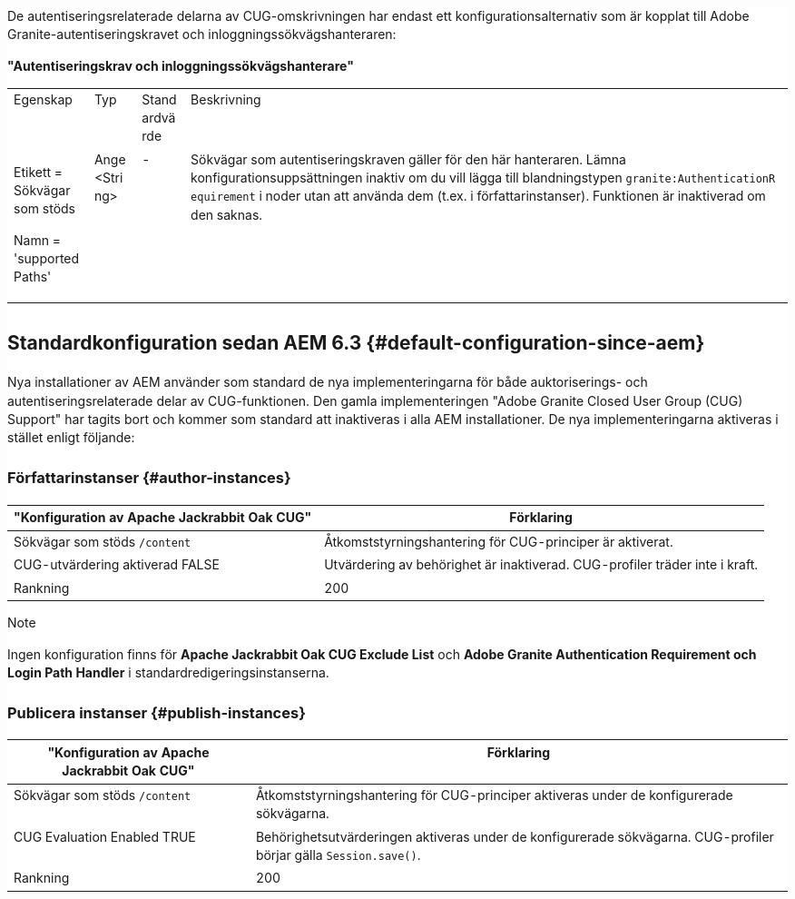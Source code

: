De autentiseringsrelaterade delarna av CUG-omskrivningen har endast ett konfigurationsalternativ som är kopplat till Adobe Granite-autentiseringskravet och inloggningssökvägshanteraren:

**&quot;Autentiseringskrav och inloggningssökvägshanterare&quot;**

<table> 
 <tbody> 
  <tr> 
   <td>Egenskap</td> 
   <td>Typ</td> 
   <td>Standardvärde</td> 
   <td>Beskrivning</td> 
  </tr> 
  <tr> 
   <td><p>Etikett = Sökvägar som stöds</p> <p>Namn = 'supportedPaths'</p> </td> 
   <td>Ange&lt;String&gt;</td> 
   <td>-</td> 
   <td>Sökvägar som autentiseringskraven gäller för den här hanteraren. Lämna konfigurationsuppsättningen inaktiv om du vill lägga till blandningstypen <code>granite:AuthenticationRequirement</code> i noder utan att använda dem (t.ex. i författarinstanser). Funktionen är inaktiverad om den saknas. </td> 
  </tr> 
 </tbody> 
</table>

## Standardkonfiguration sedan AEM 6.3 {#default-configuration-since-aem}

Nya installationer av AEM använder som standard de nya implementeringarna för både auktoriserings- och autentiseringsrelaterade delar av CUG-funktionen. Den gamla implementeringen &quot;Adobe Granite Closed User Group (CUG) Support&quot; har tagits bort och kommer som standard att inaktiveras i alla AEM installationer. De nya implementeringarna aktiveras i stället enligt följande:

### Författarinstanser {#author-instances}

| **&quot;Konfiguration av Apache Jackrabbit Oak CUG&quot;** | **Förklaring** |
|---|---|
| Sökvägar som stöds `/content` | Åtkomststyrningshantering för CUG-principer är aktiverat. |
| CUG-utvärdering aktiverad FALSE | Utvärdering av behörighet är inaktiverad. CUG-profiler träder inte i kraft. |
| Rankning | 200 | Mer information finns i Oak-dokumentation. |

>[!NOTE]
>
>Ingen konfiguration finns för **Apache Jackrabbit Oak CUG Exclude List** och **Adobe Granite Authentication Requirement och Login Path Handler** i standardredigeringsinstanserna.

### Publicera instanser {#publish-instances}

| **&quot;Konfiguration av Apache Jackrabbit Oak CUG&quot;** | **Förklaring** |
|---|---|
| Sökvägar som stöds `/content` | Åtkomststyrningshantering för CUG-principer aktiveras under de konfigurerade sökvägarna. |
| CUG Evaluation Enabled TRUE | Behörighetsutvärderingen aktiveras under de konfigurerade sökvägarna. CUG-profiler börjar gälla `Session.save()`. |
| Rankning | 200 | Mer information finns i Oak-dokumentation. |
